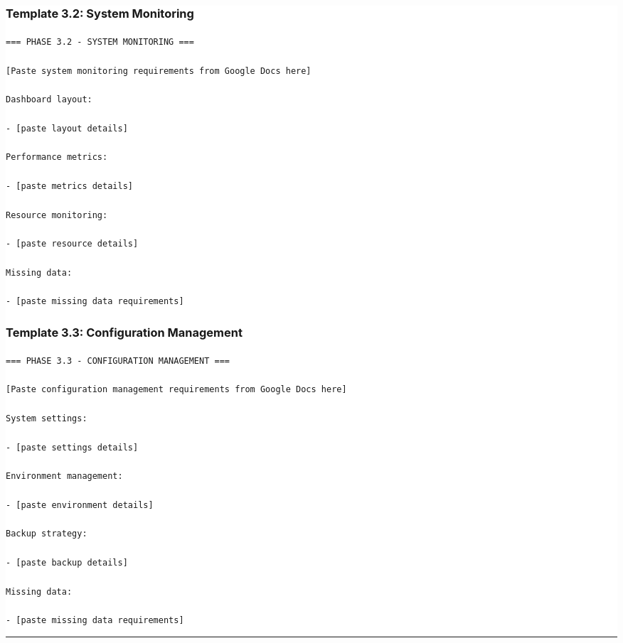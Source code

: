 ### **Template 3.2: System Monitoring**

```
=== PHASE 3.2 - SYSTEM MONITORING ===

[Paste system monitoring requirements from Google Docs here]

Dashboard layout:

- [paste layout details]

Performance metrics:

- [paste metrics details]

Resource monitoring:

- [paste resource details]

Missing data:

- [paste missing data requirements]

```

### **Template 3.3: Configuration Management**

```
=== PHASE 3.3 - CONFIGURATION MANAGEMENT ===

[Paste configuration management requirements from Google Docs here]

System settings:

- [paste settings details]

Environment management:

- [paste environment details]

Backup strategy:

- [paste backup details]

Missing data:

- [paste missing data requirements]

```

---
